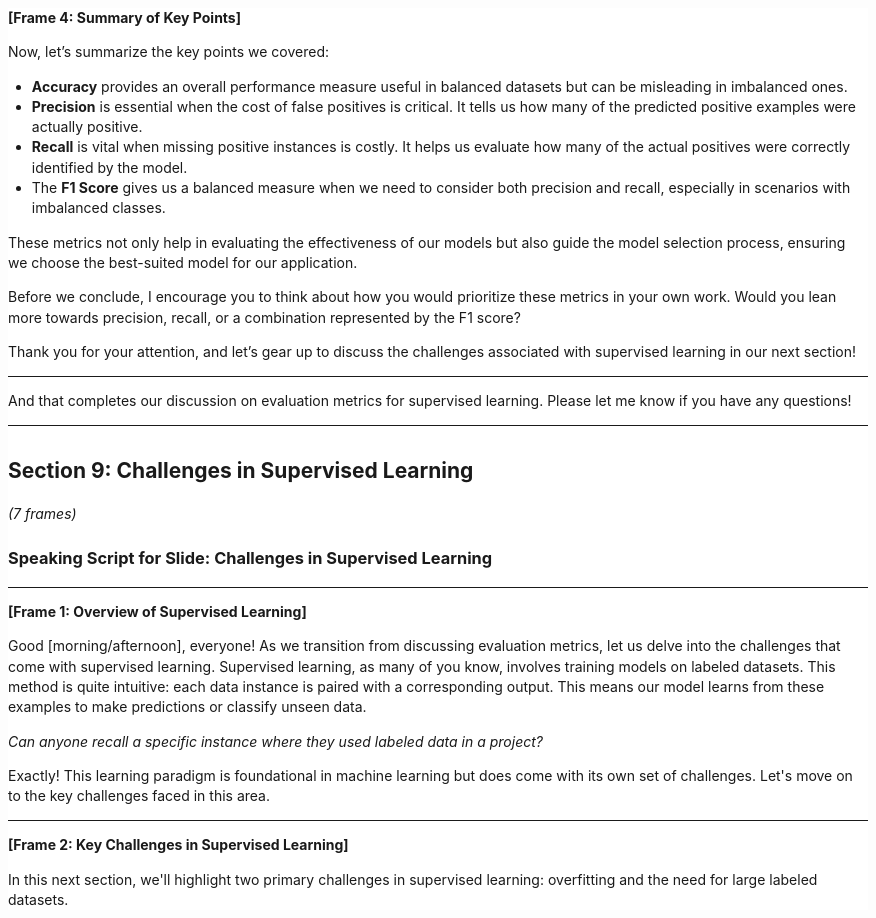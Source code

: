 
**[Frame 4: Summary of Key Points]**

Now, let’s summarize the key points we covered:

- **Accuracy** provides an overall performance measure useful in balanced datasets but can be misleading in imbalanced ones.
- **Precision** is essential when the cost of false positives is critical. It tells us how many of the predicted positive examples were actually positive.
- **Recall** is vital when missing positive instances is costly. It helps us evaluate how many of the actual positives were correctly identified by the model.
- The **F1 Score** gives us a balanced measure when we need to consider both precision and recall, especially in scenarios with imbalanced classes.

These metrics not only help in evaluating the effectiveness of our models but also guide the model selection process, ensuring we choose the best-suited model for our application.

Before we conclude, I encourage you to think about how you would prioritize these metrics in your own work. Would you lean more towards precision, recall, or a combination represented by the F1 score? 

Thank you for your attention, and let’s gear up to discuss the challenges associated with supervised learning in our next section!

--- 

And that completes our discussion on evaluation metrics for supervised learning. Please let me know if you have any questions!

---

## Section 9: Challenges in Supervised Learning
*(7 frames)*

### Speaking Script for Slide: Challenges in Supervised Learning

---

**[Frame 1: Overview of Supervised Learning]**

Good [morning/afternoon], everyone! As we transition from discussing evaluation metrics, let us delve into the challenges that come with supervised learning. Supervised learning, as many of you know, involves training models on labeled datasets. This method is quite intuitive: each data instance is paired with a corresponding output. This means our model learns from these examples to make predictions or classify unseen data.

*Can anyone recall a specific instance where they used labeled data in a project?* 

Exactly! This learning paradigm is foundational in machine learning but does come with its own set of challenges. Let's move on to the key challenges faced in this area.

---

**[Frame 2: Key Challenges in Supervised Learning]**

In this next section, we'll highlight two primary challenges in supervised learning: overfitting and the need for large labeled datasets.
